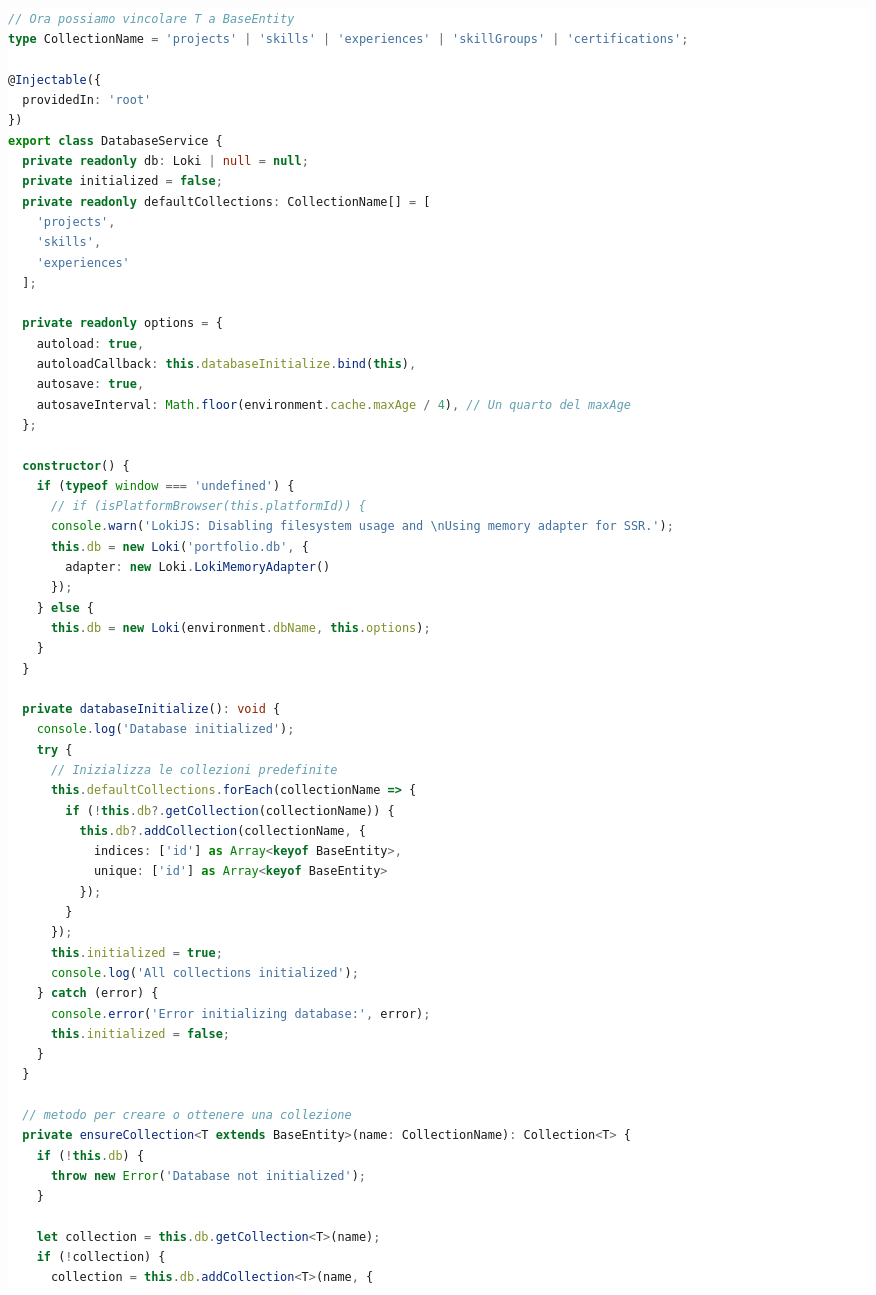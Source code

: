 ```ts
// Ora possiamo vincolare T a BaseEntity
type CollectionName = 'projects' | 'skills' | 'experiences' | 'skillGroups' | 'certifications';

@Injectable({
  providedIn: 'root'
})
export class DatabaseService {
  private readonly db: Loki | null = null;
  private initialized = false;
  private readonly defaultCollections: CollectionName[] = [
    'projects',
    'skills',
    'experiences'
  ];

  private readonly options = {
    autoload: true,
    autoloadCallback: this.databaseInitialize.bind(this),
    autosave: true,
    autosaveInterval: Math.floor(environment.cache.maxAge / 4), // Un quarto del maxAge
  };

  constructor() {
    if (typeof window === 'undefined') {
      // if (isPlatformBrowser(this.platformId)) {
      console.warn('LokiJS: Disabling filesystem usage and \nUsing memory adapter for SSR.');
      this.db = new Loki('portfolio.db', {
        adapter: new Loki.LokiMemoryAdapter()
      });
    } else {
      this.db = new Loki(environment.dbName, this.options);
    }
  }

  private databaseInitialize(): void {
    console.log('Database initialized');
    try {
      // Inizializza le collezioni predefinite
      this.defaultCollections.forEach(collectionName => {
        if (!this.db?.getCollection(collectionName)) {
          this.db?.addCollection(collectionName, {
            indices: ['id'] as Array<keyof BaseEntity>,
            unique: ['id'] as Array<keyof BaseEntity>
          });
        }
      });
      this.initialized = true;
      console.log('All collections initialized');
    } catch (error) {
      console.error('Error initializing database:', error);
      this.initialized = false;
    }
  }

  // metodo per creare o ottenere una collezione
  private ensureCollection<T extends BaseEntity>(name: CollectionName): Collection<T> {
    if (!this.db) {
      throw new Error('Database not initialized');
    }

    let collection = this.db.getCollection<T>(name);
    if (!collection) {
      collection = this.db.addCollection<T>(name, {
```

  [key: string]: any;